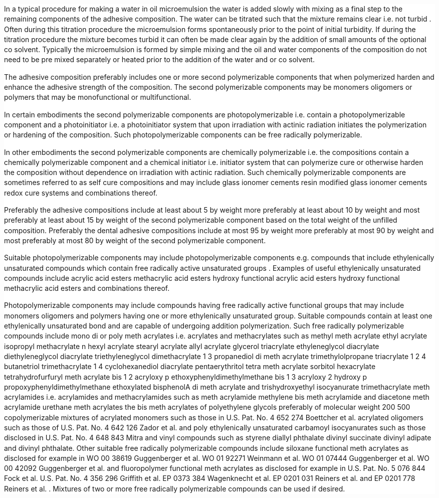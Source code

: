 In a typical procedure for making a water in oil microemulsion the water is added slowly with mixing as a final step to the remaining components of the adhesive composition. The water can be titrated such that the mixture remains clear i.e. not turbid . Often during this titration procedure the microemulsion forms spontaneously prior to the point of initial turbidity. If during the titration procedure the mixture becomes turbid it can often be made clear again by the addition of small amounts of the optional co solvent. Typically the microemulsion is formed by simple mixing and the oil and water components of the composition do not need to be pre mixed separately or heated prior to the addition of the water and or co solvent.

The adhesive composition preferably includes one or more second polymerizable components that when polymerized harden and enhance the adhesive strength of the composition. The second polymerizable components may be monomers oligomers or polymers that may be monofunctional or multifunctional.

In certain embodiments the second polymerizable components are photopolymerizable i.e. contain a photopolymerizable component and a photoinitiator i.e. a photoinitiator system that upon irradiation with actinic radiation initiates the polymerization or hardening of the composition. Such photopolymerizable components can be free radically polymerizable.

In other embodiments the second polymerizable components are chemically polymerizable i.e. the compositions contain a chemically polymerizable component and a chemical initiator i.e. initiator system that can polymerize cure or otherwise harden the composition without dependence on irradiation with actinic radiation. Such chemically polymerizable components are sometimes referred to as self cure compositions and may include glass ionomer cements resin modified glass ionomer cements redox cure systems and combinations thereof.

Preferably the adhesive compositions include at least about 5 by weight more preferably at least about 10 by weight and most preferably at least about 15 by weight of the second polymerizable component based on the total weight of the unfilled composition. Preferably the dental adhesive compositions include at most 95 by weight more preferably at most 90 by weight and most preferably at most 80 by weight of the second polymerizable component.

Suitable photopolymerizable components may include photopolymerizable components e.g. compounds that include ethylenically unsaturated compounds which contain free radically active unsaturated groups . Examples of useful ethylenically unsaturated compounds include acrylic acid esters methacrylic acid esters hydroxy functional acrylic acid esters hydroxy functional methacrylic acid esters and combinations thereof.

Photopolymerizable components may include compounds having free radically active functional groups that may include monomers oligomers and polymers having one or more ethylenically unsaturated group. Suitable compounds contain at least one ethylenically unsaturated bond and are capable of undergoing addition polymerization. Such free radically polymerizable compounds include mono di or poly meth acrylates i.e. acrylates and methacrylates such as methyl meth acrylate ethyl acrylate isopropyl methacrylate n hexyl acrylate stearyl acrylate allyl acrylate glycerol triacrylate ethyleneglycol diacrylate diethyleneglycol diacrylate triethyleneglycol dimethacrylate 1 3 propanediol di meth acrylate trimethylolpropane triacrylate 1 2 4 butanetriol trimethacrylate 1 4 cyclohexanediol diacrylate pentaerythritol tetra meth acrylate sorbitol hexacrylate tetrahydrofurfuryl meth acrylate bis 1 2 acryloxy p ethoxyphenyldimethylmethane bis 1 3 acryloxy 2 hydroxy p propoxyphenyldimethylmethane ethoxylated bisphenolA di meth acrylate and trishydroxyethyl isocyanurate trimethacrylate meth acrylamides i.e. acrylamides and methacrylamides such as meth acrylamide methylene bis meth acrylamide and diacetone meth acrylamide urethane meth acrylates the bis meth acrylates of polyethylene glycols preferably of molecular weight 200 500 copolymerizable mixtures of acrylated monomers such as those in U.S. Pat. No. 4 652 274 Boettcher et al. acrylated oligomers such as those of U.S. Pat. No. 4 642 126 Zador et al. and poly ethylenically unsaturated carbamoyl isocyanurates such as those disclosed in U.S. Pat. No. 4 648 843 Mitra and vinyl compounds such as styrene diallyl phthalate divinyl succinate divinyl adipate and divinyl phthalate. Other suitable free radically polymerizable compounds include siloxane functional meth acrylates as disclosed for example in WO 00 38619 Guggenberger et al. WO 01 92271 Weinmann et al. WO 01 07444 Guggenberger et al. WO 00 42092 Guggenberger et al. and fluoropolymer functional meth acrylates as disclosed for example in U.S. Pat. No. 5 076 844 Fock et al. U.S. Pat. No. 4 356 296 Griffith et al. EP 0373 384 Wagenknecht et al. EP 0201 031 Reiners et al. and EP 0201 778 Reiners et al. . Mixtures of two or more free radically polymerizable compounds can be used if desired.
